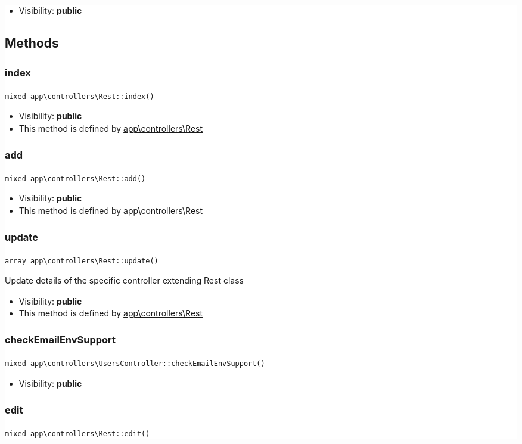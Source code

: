 * Visibility: **public**


Methods
-------


### index

    mixed app\controllers\Rest::index()





* Visibility: **public**
* This method is defined by [app\controllers\Rest](app-controllers-Rest.md)




### add

    mixed app\controllers\Rest::add()





* Visibility: **public**
* This method is defined by [app\controllers\Rest](app-controllers-Rest.md)




### update

    array app\controllers\Rest::update()

Update details of the specific controller extending Rest class



* Visibility: **public**
* This method is defined by [app\controllers\Rest](app-controllers-Rest.md)




### checkEmailEnvSupport

    mixed app\controllers\UsersController::checkEmailEnvSupport()





* Visibility: **public**




### edit

    mixed app\controllers\Rest::edit()



